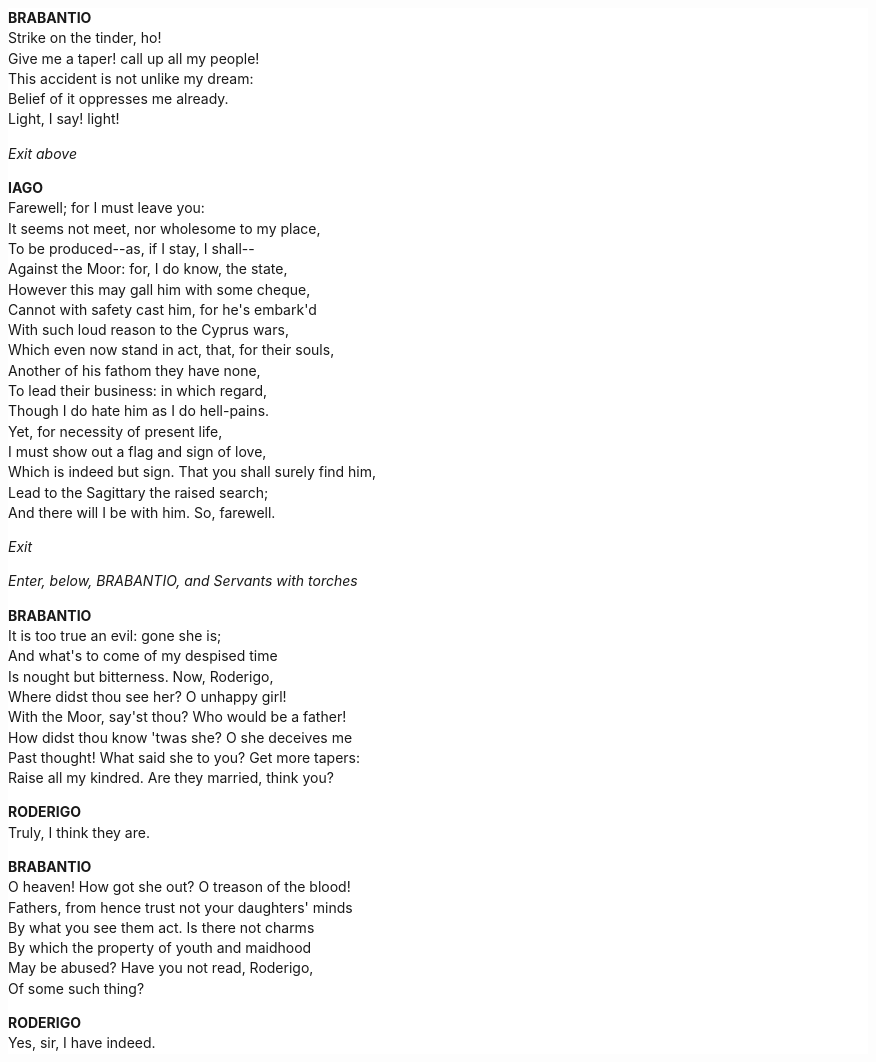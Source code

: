 **BRABANTIO**  
Strike on the tinder, ho!  
Give me a taper! call up all my people!  
This accident is not unlike my dream:  
Belief of it oppresses me already.  
Light, I say! light!  

_Exit above_

**IAGO**  
Farewell; for I must leave you:  
It seems not meet, nor wholesome to my place,  
To be produced--as, if I stay, I shall--  
Against the Moor: for, I do know, the state,  
However this may gall him with some cheque,  
Cannot with safety cast him, for he's embark'd  
With such loud reason to the Cyprus wars,  
Which even now stand in act, that, for their souls,  
Another of his fathom they have none,  
To lead their business: in which regard,  
Though I do hate him as I do hell-pains.  
Yet, for necessity of present life,  
I must show out a flag and sign of love,  
Which is indeed but sign. That you shall surely find him,  
Lead to the Sagittary the raised search;  
And there will I be with him. So, farewell.  

_Exit_

_Enter, below, BRABANTIO, and Servants with torches_

**BRABANTIO**  
It is too true an evil: gone she is;  
And what's to come of my despised time  
Is nought but bitterness. Now, Roderigo,  
Where didst thou see her? O unhappy girl!  
With the Moor, say'st thou? Who would be a father!  
How didst thou know 'twas she? O she deceives me  
Past thought! What said she to you? Get more tapers:  
Raise all my kindred. Are they married, think you?  

**RODERIGO**  
Truly, I think they are.  

**BRABANTIO**  
O heaven! How got she out? O treason of the blood!  
Fathers, from hence trust not your daughters' minds  
By what you see them act. Is there not charms  
By which the property of youth and maidhood  
May be abused? Have you not read, Roderigo,  
Of some such thing?  

**RODERIGO**  
Yes, sir, I have indeed.  
